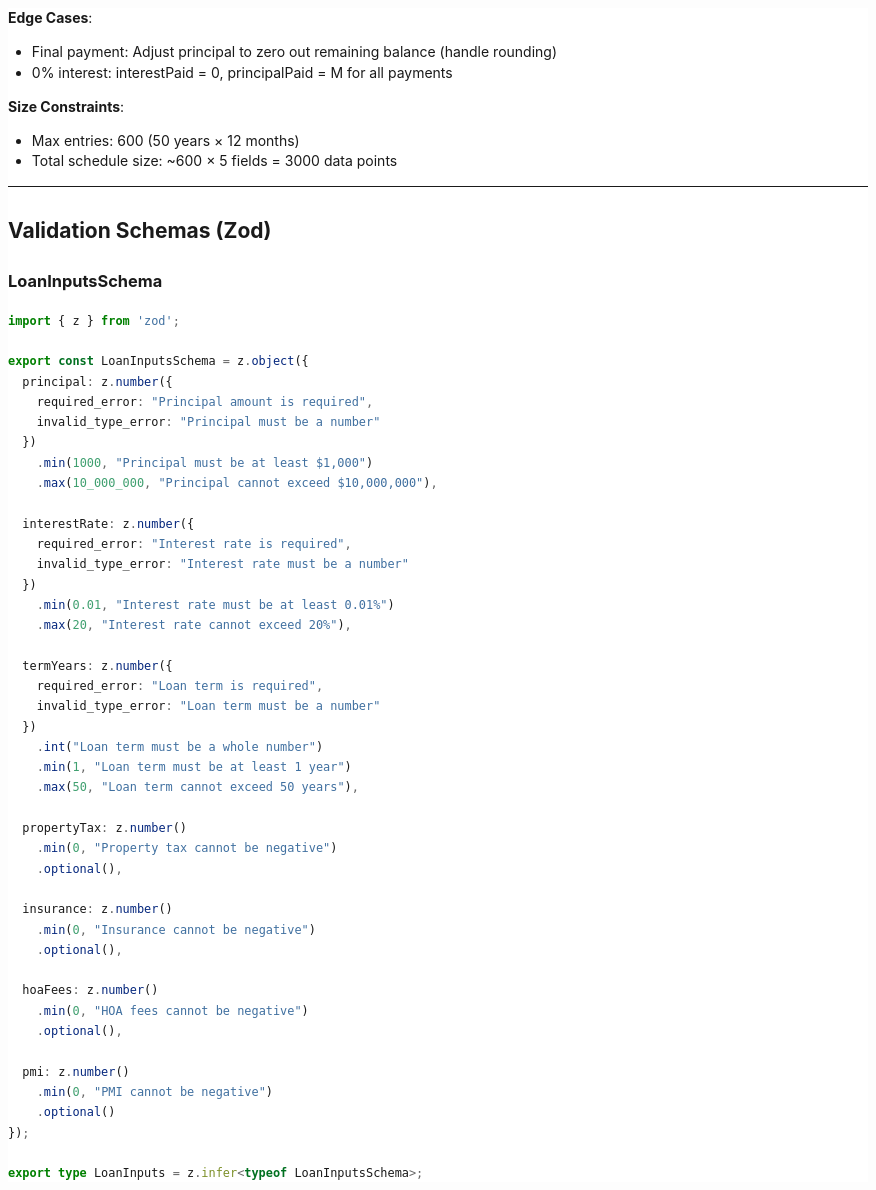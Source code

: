 **Edge Cases**:
- Final payment: Adjust principal to zero out remaining balance (handle rounding)
- 0% interest: interestPaid = 0, principalPaid = M for all payments

**Size Constraints**:
- Max entries: 600 (50 years × 12 months)
- Total schedule size: ~600 × 5 fields = 3000 data points

---

## Validation Schemas (Zod)

### LoanInputsSchema
```typescript
import { z } from 'zod';

export const LoanInputsSchema = z.object({
  principal: z.number({
    required_error: "Principal amount is required",
    invalid_type_error: "Principal must be a number"
  })
    .min(1000, "Principal must be at least $1,000")
    .max(10_000_000, "Principal cannot exceed $10,000,000"),

  interestRate: z.number({
    required_error: "Interest rate is required",
    invalid_type_error: "Interest rate must be a number"
  })
    .min(0.01, "Interest rate must be at least 0.01%")
    .max(20, "Interest rate cannot exceed 20%"),

  termYears: z.number({
    required_error: "Loan term is required",
    invalid_type_error: "Loan term must be a number"
  })
    .int("Loan term must be a whole number")
    .min(1, "Loan term must be at least 1 year")
    .max(50, "Loan term cannot exceed 50 years"),

  propertyTax: z.number()
    .min(0, "Property tax cannot be negative")
    .optional(),

  insurance: z.number()
    .min(0, "Insurance cannot be negative")
    .optional(),

  hoaFees: z.number()
    .min(0, "HOA fees cannot be negative")
    .optional(),

  pmi: z.number()
    .min(0, "PMI cannot be negative")
    .optional()
});

export type LoanInputs = z.infer<typeof LoanInputsSchema>;
```
